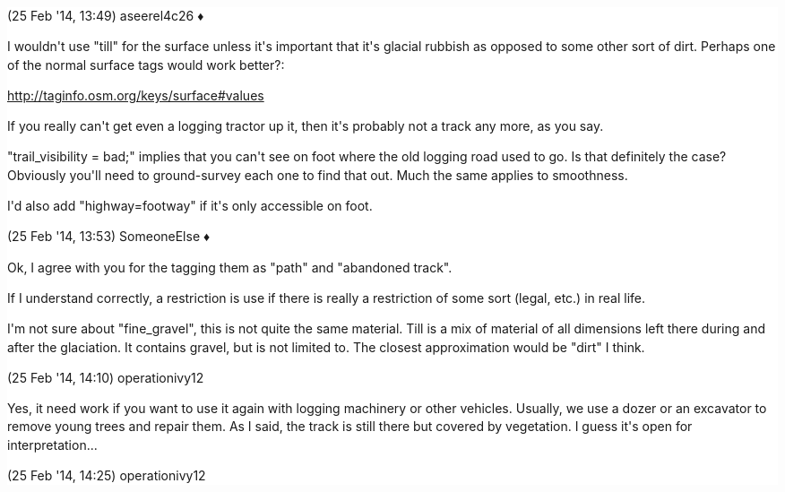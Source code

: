 </ul>
</div>
<div id="comment-31012-info" class="comment-info">
<span class="comment-age">(25 Feb '14, 13:49)</span> <span class="comment-user userinfo">aseerel4c26 ♦</span>
</div>
</div>
<span id="31013"></span>
<div id="comment-31013" class="comment">
<div id="post-31013-score" class="comment-score">
&#10;</div>
<div class="comment-text">
<p>I wouldn't use "till" for the surface unless it's important that it's glacial rubbish as opposed to some other sort of dirt. Perhaps one of the normal surface tags would work better?:</p>
<p><a href="http://taginfo.osm.org/keys/surface#values">http://taginfo.osm.org/keys/surface#values</a></p>
<p>If you really can't get even a logging tractor up it, then it's probably not a track any more, as you say.</p>
<p>"trail_visibility = bad;" implies that you can't see on foot where the old logging road used to go. Is that definitely the case? Obviously you'll need to ground-survey each one to find that out. Much the same applies to smoothness.</p>
<p>I'd also add "highway=footway" if it's only accessible on foot.</p>
</div>
<div id="comment-31013-info" class="comment-info">
<span class="comment-age">(25 Feb '14, 13:53)</span> <span class="comment-user userinfo">SomeoneElse ♦</span>
</div>
</div>
<span id="31014"></span>
<div id="comment-31014" class="comment">
<div id="post-31014-score" class="comment-score">
&#10;</div>
<div class="comment-text">
<p>Ok, I agree with you for the tagging them as "path" and "abandoned track".</p>
<p>If I understand correctly, a restriction is use if there is really a restriction of some sort (legal, etc.) in real life.</p>
<p>I'm not sure about "fine_gravel", this is not quite the same material. Till is a mix of material of all dimensions left there during and after the glaciation. It contains gravel, but is not limited to. The closest approximation would be "dirt" I think.</p>
</div>
<div id="comment-31014-info" class="comment-info">
<span class="comment-age">(25 Feb '14, 14:10)</span> <span class="comment-user userinfo">operationivy12</span>
</div>
</div>
<span id="31015"></span>
<div id="comment-31015" class="comment">
<div id="post-31015-score" class="comment-score">
&#10;</div>
<div class="comment-text">
<p>Yes, it need work if you want to use it again with logging machinery or other vehicles. Usually, we use a dozer or an excavator to remove young trees and repair them. As I said, the track is still there but covered by vegetation. I guess it's open for interpretation...</p>
</div>
<div id="comment-31015-info" class="comment-info">
<span class="comment-age">(25 Feb '14, 14:25)</span> <span class="comment-user userinfo">operationivy12</span>
</div>
</div>
<span id="31017"></span>
<div id="comment-31017" class="comment not_top_scorer">
<div id="post-31017-score" class="comment-score">
&#10;</div>
<div class="comment-text">